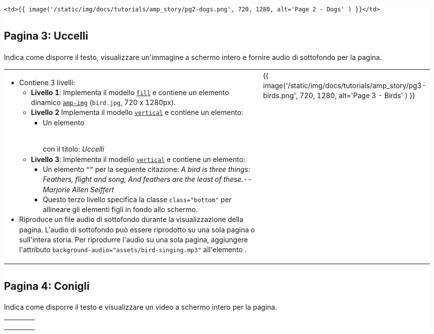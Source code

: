     <td>{{ image('/static/img/docs/tutorials/amp_story/pg2-dogs.png', 720, 1280, alt='Page 2 - Dogs' ) }}</td>
  </tr>
</table>

## Pagina 3: Uccelli

Indica come disporre il testo, visualizzare un'immagine a schermo intero e fornire audio di sottofondo per la pagina.

<table class="noborder">
  <tr>
    <td width="60%">
      <ul>
      <li>Contiene 3 livelli:       <ul>         <li> <b>Livello 1</b>: Implementa il modello <a href="create_cover_page.md#fill"><code>fill</code></a> e contiene un elemento dinamico <a href="../../../../documentation/components/reference/amp-img.md"><code>amp-img</code></a> (<code class="filename">bird.jpg</code>, 720 x 1280px).</li>         <li> <b>Livello 2</b>  Implementa il modello <a href="create_cover_page.md#vertical"><code>vertical</code></a> e contiene un  elemento:           <ul>             <li>Un elemento <code><h1></h1></code> con il titolo: <em>Uccelli</em> </li>           </ul>         </li>         <li> <b>Livello 3</b>:  Implementa il modello <a href="create_cover_page.md#vertical"><code>vertical</code></a> e contiene un elemento:           <ul>             <li>Un elemento <code><q></q></code> per la seguente citazione: <em>A bird is three things: Feathers, flight and song, And feathers are the least of these.--Marjorie Allen Seiffert</em> </li>             <li>Questo terzo livello specifica la classe <code>class="bottom"</code> per allineare gli elementi figli in fondo allo schermo.</li>           </ul>         </li>       </ul>
</li>
      <li>Riproduce un file audio di sottofondo durante la visualizzazione della pagina. L'audio di sottofondo può essere riprodotto su una sola pagina o sull'intera storia. Per riprodurre l'audio su una sola pagina, aggiungere l'attributo <code>background-audio="assets/bird-singing.mp3"</code> all'elemento <code><amp-story-page></amp-story-page></code>.</li>
      </ul>
    </td>
    <td>{{ image('/static/img/docs/tutorials/amp_story/pg3-birds.png', 720, 1280, alt='Page 3 - Birds' ) }}</td>
  </tr>
</table>

## Pagina 4: Conigli

Indica come disporre il testo e visualizzare un video a schermo intero per la pagina.

<table class="noborder">
  <tr>
    <td width="60%">
      <ul>